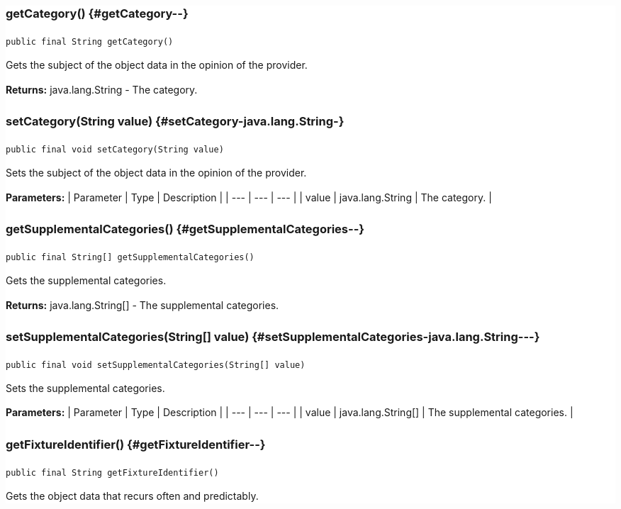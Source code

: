 ### getCategory() {#getCategory--}
```
public final String getCategory()
```


Gets the subject of the object data in the opinion of the provider.

**Returns:**
java.lang.String - The category.
### setCategory(String value) {#setCategory-java.lang.String-}
```
public final void setCategory(String value)
```


Sets the subject of the object data in the opinion of the provider.

**Parameters:**
| Parameter | Type | Description |
| --- | --- | --- |
| value | java.lang.String | The category. |

### getSupplementalCategories() {#getSupplementalCategories--}
```
public final String[] getSupplementalCategories()
```


Gets the supplemental categories.

**Returns:**
java.lang.String[] - The supplemental categories.
### setSupplementalCategories(String[] value) {#setSupplementalCategories-java.lang.String---}
```
public final void setSupplementalCategories(String[] value)
```


Sets the supplemental categories.

**Parameters:**
| Parameter | Type | Description |
| --- | --- | --- |
| value | java.lang.String[] | The supplemental categories. |

### getFixtureIdentifier() {#getFixtureIdentifier--}
```
public final String getFixtureIdentifier()
```


Gets the object data that recurs often and predictably.
